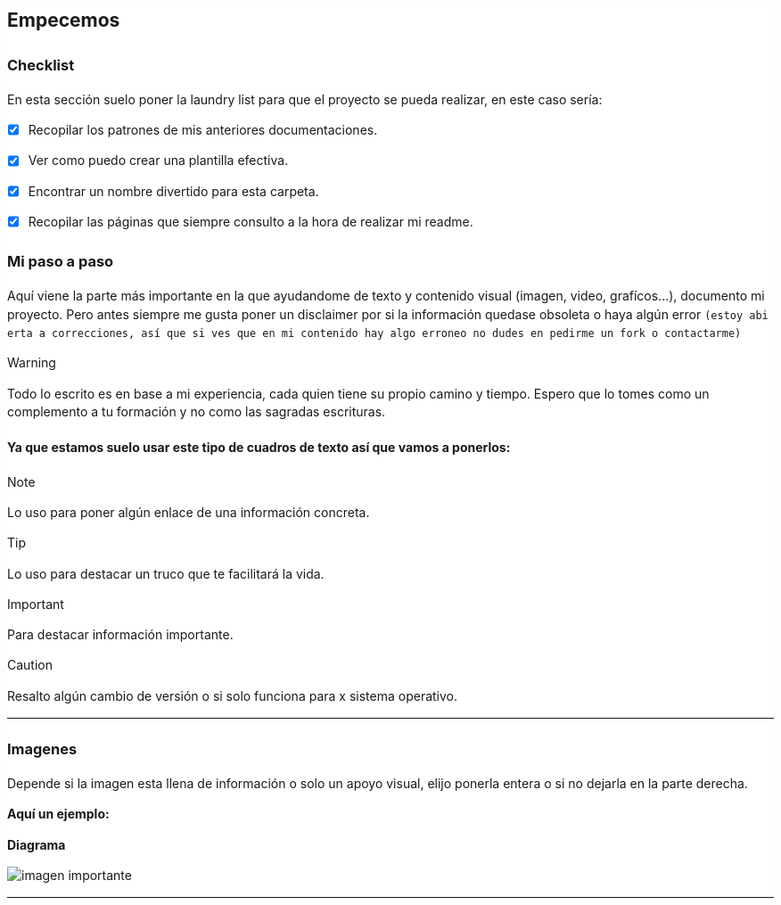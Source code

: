 ## Empecemos

### Checklist
En esta sección suelo poner la laundry list para que el proyecto se pueda realizar, en este caso sería:
- [x] Recopilar los patrones de mis anteriores documentaciones.
- [X] Ver como puedo crear una plantilla efectiva.
- [X] Encontrar un nombre divertido para esta carpeta.
- [X] Recopilar las páginas que siempre consulto a la hora de realizar mi readme.

 
### Mi paso a paso
Aquí viene la parte más importante en la que ayudandome de texto y contenido visual (imagen, video, grafícos...), documento mi proyecto.
Pero antes siempre me gusta poner un disclaimer por si la información quedase obsoleta o haya algún error `(estoy abierta a correcciones, así que si ves que en mi contenido hay algo erroneo no dudes en pedirme un fork o contactarme)`

> [!WARNING]
> 
> Todo lo escrito es en base a mi experiencia, cada quien tiene su propio camino y tiempo. Espero que lo tomes como un complemento a tu formación y no como las sagradas escrituras.

#### Ya que estamos suelo usar este tipo de cuadros de texto así que vamos a ponerlos:

> [!NOTE]
>
> Lo uso para poner algún enlace de una información concreta.

> [!TIP]
>
> Lo uso para destacar un truco que te facilitará la vida.

> [!IMPORTANT]
>
> Para destacar información importante.

> [!CAUTION]
>
> Resalto algún cambio de versión o si solo funciona para x sistema operativo.

---
### Imagenes
Depende si la imagen esta llena de información o solo un apoyo visual, elijo ponerla entera o si no dejarla en la parte derecha. 

**Aquí un ejemplo:**

**Diagrama**

![imagen importante](https://github.com/abbyenredes/42-Madrid-Cursus/blob/main/readme-kit/img/Captura%20de%20pantalla%202024-03-15%20131411.png)

---